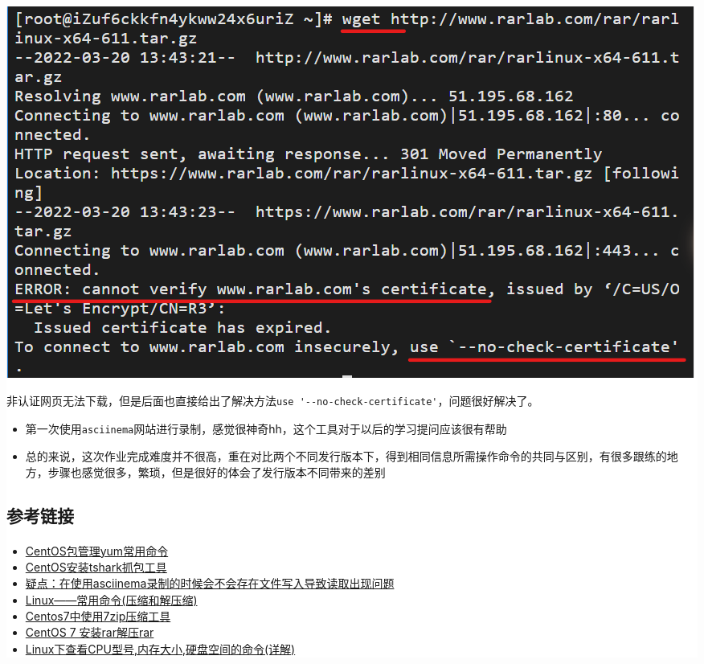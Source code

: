   ![](img/wget.png)

  非认证网页无法下载，但是后面也直接给出了解决方法`use '--no-check-certificate'`，问题很好解决了。

- 第一次使用`asciinema`网站进行录制，感觉很神奇hh，这个工具对于以后的学习提问应该很有帮助

- 总的来说，这次作业完成难度并不很高，重在对比两个不同发行版本下，得到相同信息所需操作命令的共同与区别，有很多跟练的地方，步骤也感觉很多，繁琐，但是很好的体会了发行版本不同带来的差别

## 参考链接

- [CentOS包管理yum常用命令](https://www.cnblogs.com/EasonJim/p/9028245.html)
- [CentOS安装tshark抓包工具](https://www.cnblogs.com/alog9/p/11805716.html)
- [疑点：在使用asciinema录制的时候会不会存在文件写入导致读取出现问题](http://courses.cuc.edu.cn/course/82669/forum#/topics/224452?show_sidebar=false&scrollTo=topic-224452&pageIndex=3&pageCount=3&topicIds=225676,224452,224041,223642,223333,220990,219985,219877&predicate=lastUpdatedDate&reverse)
- [Linux——常用命令(压缩和解压缩)](https://blog.csdn.net/rubulai/article/details/90814639)
- [Centos7中使用7zip压缩工具](https://www.linuxprobe.com/centos7-7zip-compression.html)
- [CentOS 7 安装rar解压rar](https://www.jianshu.com/p/8199d21f74fe)
- [Linux下查看CPU型号,内存大小,硬盘空间的命令(详解)](https://blog.csdn.net/zhangliao613/article/details/79021606)